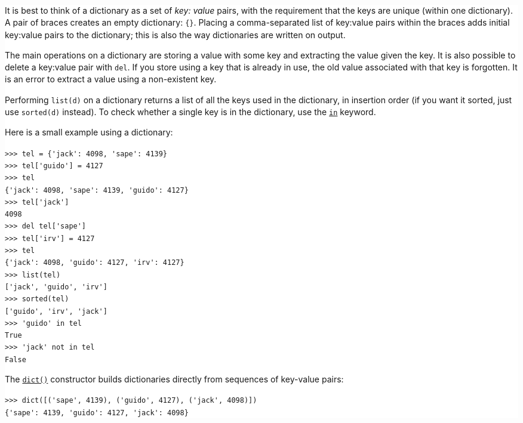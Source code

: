 
It is best to think of a dictionary as a set of *key: value* pairs,
with the requirement that the keys are unique (within one dictionary). A pair of
braces creates an empty dictionary: `{}`. Placing a comma\-separated list of
key:value pairs within the braces adds initial key:value pairs to the
dictionary; this is also the way dictionaries are written on output.


The main operations on a dictionary are storing a value with some key and
extracting the value given the key. It is also possible to delete a key:value
pair with `del`. If you store using a key that is already in use, the old
value associated with that key is forgotten. It is an error to extract a value
using a non\-existent key.


Performing `list(d)` on a dictionary returns a list of all the keys
used in the dictionary, in insertion order (if you want it sorted, just use
`sorted(d)` instead). To check whether a single key is in the
dictionary, use the [`in`](../reference/expressions.html#in) keyword.


Here is a small example using a dictionary:



```
>>> tel = {'jack': 4098, 'sape': 4139}
>>> tel['guido'] = 4127
>>> tel
{'jack': 4098, 'sape': 4139, 'guido': 4127}
>>> tel['jack']
4098
>>> del tel['sape']
>>> tel['irv'] = 4127
>>> tel
{'jack': 4098, 'guido': 4127, 'irv': 4127}
>>> list(tel)
['jack', 'guido', 'irv']
>>> sorted(tel)
['guido', 'irv', 'jack']
>>> 'guido' in tel
True
>>> 'jack' not in tel
False

```


The [`dict()`](../library/stdtypes.html#dict "dict") constructor builds dictionaries directly from sequences of
key\-value pairs:



```
>>> dict([('sape', 4139), ('guido', 4127), ('jack', 4098)])
{'sape': 4139, 'guido': 4127, 'jack': 4098}

```

